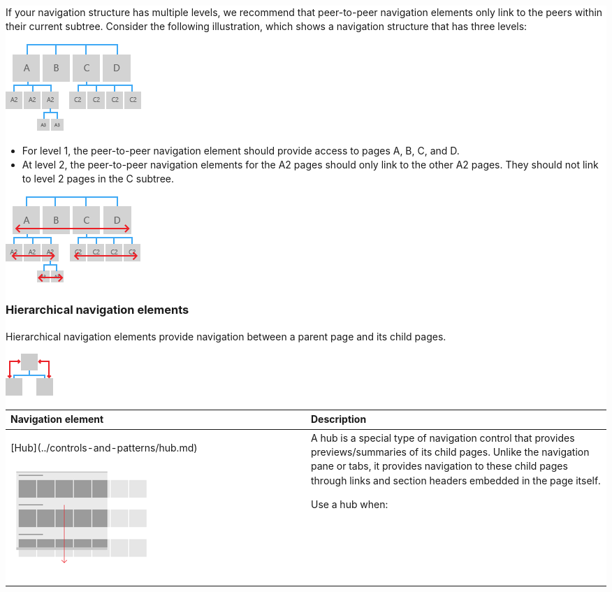  

If your navigation structure has multiple levels, we recommend that peer-to-peer navigation elements only link to the peers within their current subtree. Consider the following illustration, which shows a navigation structure that has three levels:

![an app with two subtrees](images/nav/nav-subtrees.png)
-   For level 1, the peer-to-peer navigation element should provide access to pages A, B, C, and D.
-   At level 2, the peer-to-peer navigation elements for the A2 pages should only link to the other A2 pages. They should not link to level 2 pages in the C subtree.

![an app with two subtrees](images/nav/nav-subtrees2.png)

### <span id="Hierarchical_navigation_elements"></span><span id="hierarchical_navigation_elements"></span><span id="HIERARCHICAL_NAVIGATION_ELEMENTS"></span>Hierarchical navigation elements

Hierarchical navigation elements provide navigation between a parent page and its child pages.

![hiearchical navigation](images/nav/nav-verticalmovement.png)

<table>
<colgroup>
<col width="50%" />
<col width="50%" />
</colgroup>
<thead>
<tr class="header">
<th align="left">Navigation element</th>
<th align="left">Description</th>
</tr>
</thead>
<tbody>
<tr class="odd">
<td align="left"><p>[Hub](../controls-and-patterns/hub.md)</p>
<p><img src="images/higsecone-hub-thumb.png" alt="Hub" /></p></td>
<td align="left">A hub is a special type of navigation control that provides previews/summaries of its child pages. Unlike the navigation pane or tabs, it provides navigation to these child pages through links and section headers embedded in the page itself.
<p>Use a hub when:</p>
